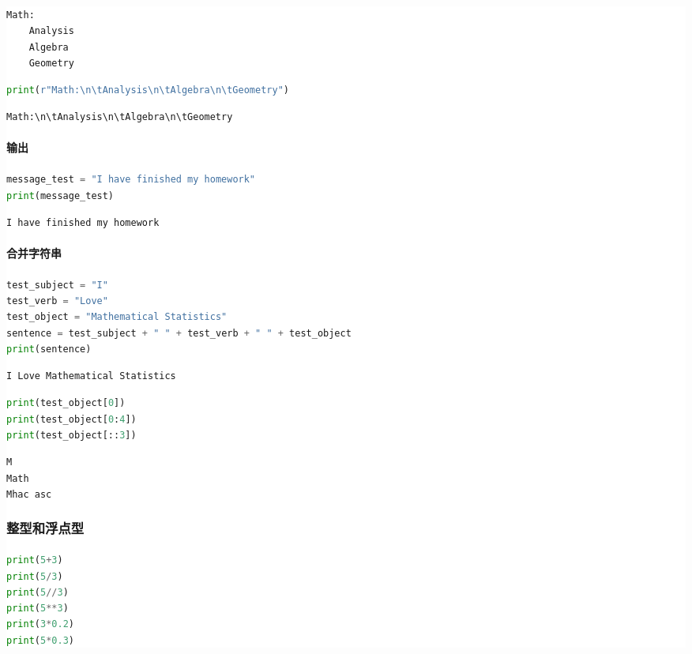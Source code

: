     Math:
    	Analysis
    	Algebra
    	Geometry
    


```python
print(r"Math:\n\tAnalysis\n\tAlgebra\n\tGeometry")
```

    Math:\n\tAnalysis\n\tAlgebra\n\tGeometry
    

#### 输出


```python
message_test = "I have finished my homework"
print(message_test)
```

    I have finished my homework
    

#### 合并字符串


```python
test_subject = "I"
test_verb = "Love"
test_object = "Mathematical Statistics"
sentence = test_subject + " " + test_verb + " " + test_object
print(sentence)
```

    I Love Mathematical Statistics
    


```python
print(test_object[0])
print(test_object[0:4])
print(test_object[::3])
```

    M
    Math
    Mhac asc
    

### 整型和浮点型


```python
print(5+3)
print(5/3)
print(5//3)
print(5**3)
print(3*0.2)
print(5*0.3)
```
